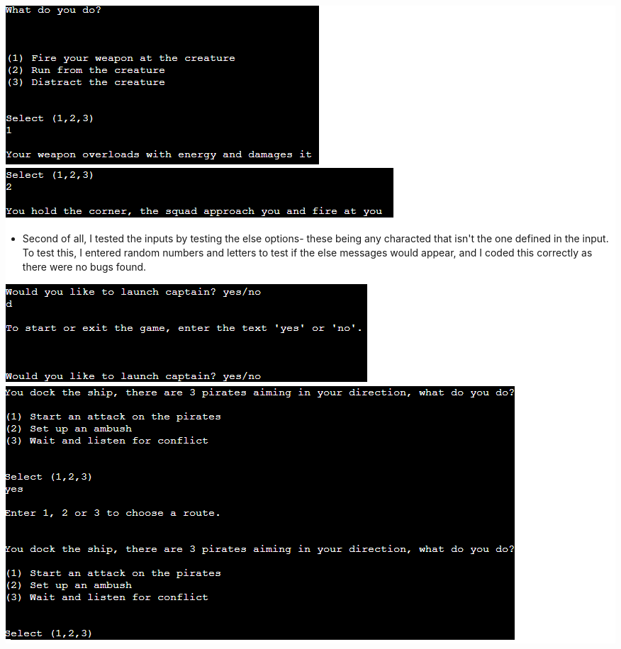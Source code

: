 ![123 One](assets/images/123-1-adventure.png)
![123 Two](assets/images/123-2-adventure.png)

-   Second of all, I tested the inputs by testing the else options- these being any characted that isn't the one defined in the input. To test this, I entered random numbers and letters to test if the else messages would appear, and I coded this correctly as there were no bugs found.

![YesNo Else](assets/images/yesno-else-adventure.png)
![123 Else](assets/images/123-else-adventure.png)
